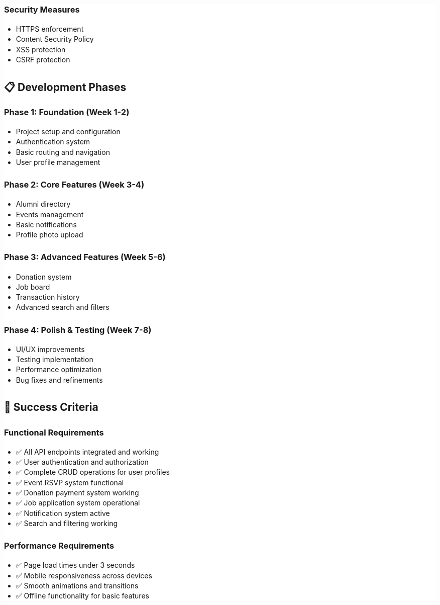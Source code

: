 ### Security Measures
- HTTPS enforcement
- Content Security Policy
- XSS protection
- CSRF protection

## 📋 Development Phases

### Phase 1: Foundation (Week 1-2)
- Project setup and configuration
- Authentication system
- Basic routing and navigation
- User profile management

### Phase 2: Core Features (Week 3-4)
- Alumni directory
- Events management
- Basic notifications
- Profile photo upload

### Phase 3: Advanced Features (Week 5-6)
- Donation system
- Job board
- Transaction history
- Advanced search and filters

### Phase 4: Polish & Testing (Week 7-8)
- UI/UX improvements
- Testing implementation
- Performance optimization
- Bug fixes and refinements

## 🎯 Success Criteria

### Functional Requirements
- ✅ All API endpoints integrated and working
- ✅ User authentication and authorization
- ✅ Complete CRUD operations for user profiles
- ✅ Event RSVP system functional
- ✅ Donation payment system working
- ✅ Job application system operational
- ✅ Notification system active
- ✅ Search and filtering working

### Performance Requirements
- ✅ Page load times under 3 seconds
- ✅ Mobile responsiveness across devices
- ✅ Smooth animations and transitions
- ✅ Offline functionality for basic features

